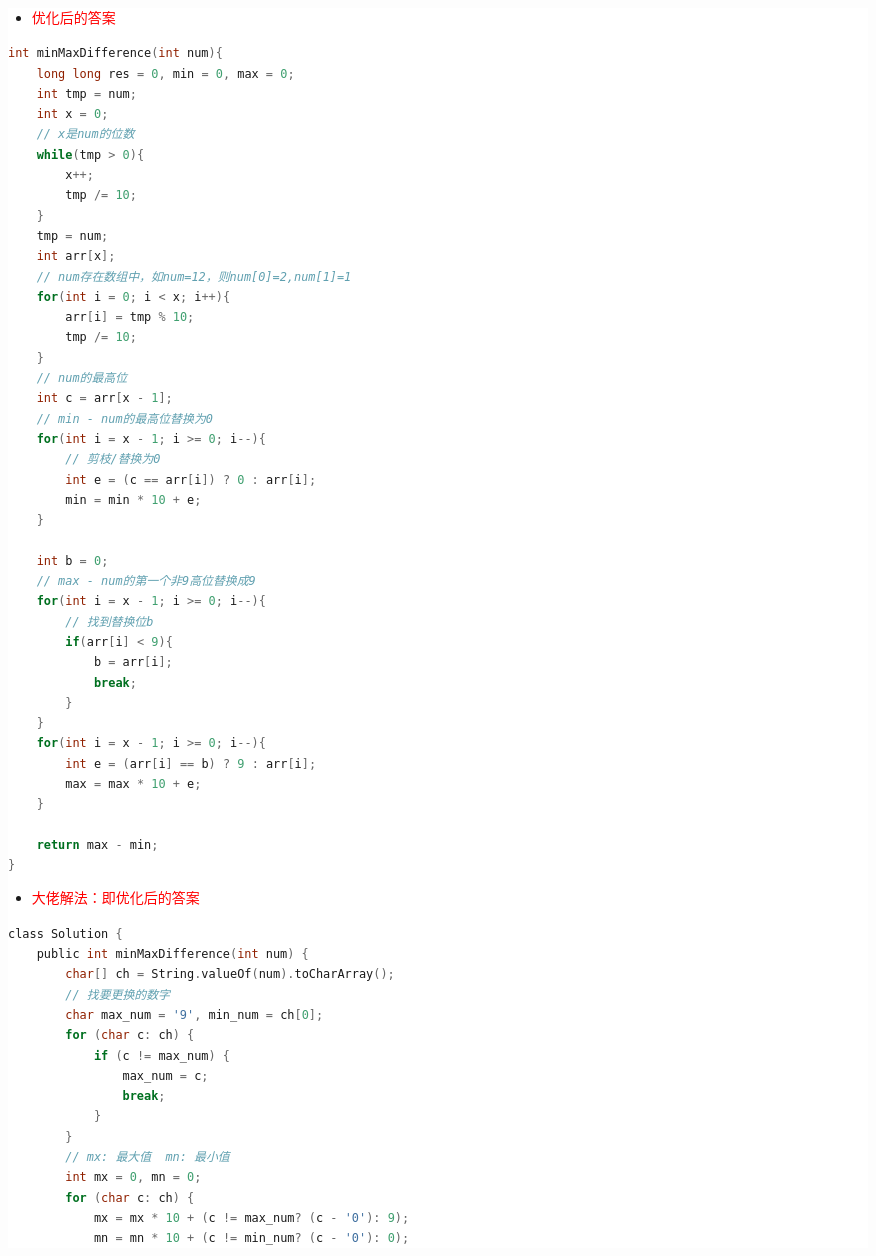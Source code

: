 -   <font color='red'>优化后的答案</font>

```c
int minMaxDifference(int num){
    long long res = 0, min = 0, max = 0;
    int tmp = num;
    int x = 0;
    // x是num的位数
    while(tmp > 0){
        x++;
        tmp /= 10;
    }
    tmp = num;
    int arr[x];
    // num存在数组中，如num=12，则num[0]=2,num[1]=1
    for(int i = 0; i < x; i++){
        arr[i] = tmp % 10;
        tmp /= 10;
    }
    // num的最高位
    int c = arr[x - 1];
    // min - num的最高位替换为0
    for(int i = x - 1; i >= 0; i--){
        // 剪枝/替换为0
        int e = (c == arr[i]) ? 0 : arr[i];
        min = min * 10 + e;
    }

    int b = 0;
    // max - num的第一个非9高位替换成9
    for(int i = x - 1; i >= 0; i--){
        // 找到替换位b
        if(arr[i] < 9){
            b = arr[i];
            break;
        }        
    }
    for(int i = x - 1; i >= 0; i--){
        int e = (arr[i] == b) ? 9 : arr[i];
        max = max * 10 + e;
    }

    return max - min;
}
```

-   <font color='red'>大佬解法：即优化后的答案</font>

```c
class Solution {
    public int minMaxDifference(int num) {
        char[] ch = String.valueOf(num).toCharArray();
        // 找要更换的数字
        char max_num = '9', min_num = ch[0];
        for (char c: ch) {
            if (c != max_num) {
                max_num = c;
                break;
            }
        }
        // mx: 最大值  mn: 最小值
        int mx = 0, mn = 0;
        for (char c: ch) {
            mx = mx * 10 + (c != max_num? (c - '0'): 9);
            mn = mn * 10 + (c != min_num? (c - '0'): 0);
```